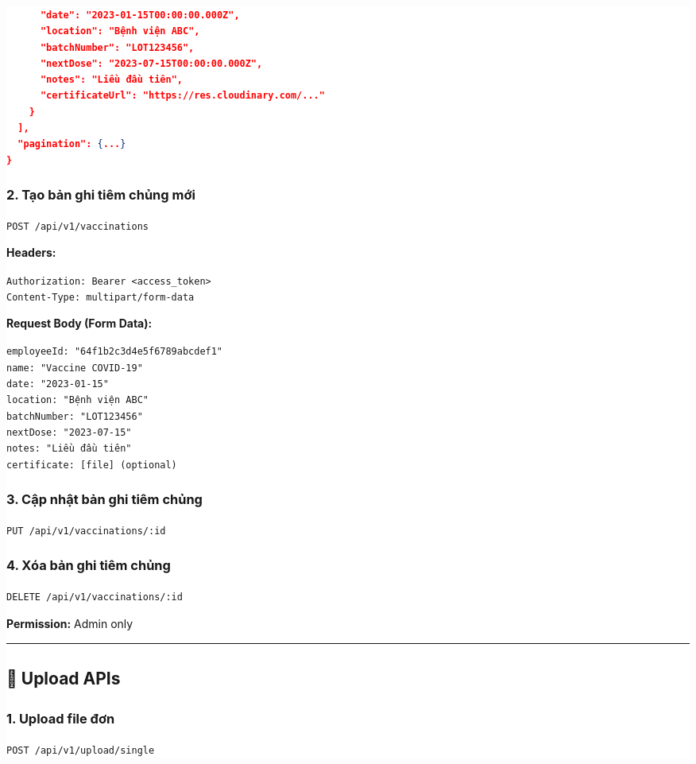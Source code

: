 ```json
      "date": "2023-01-15T00:00:00.000Z",
      "location": "Bệnh viện ABC",
      "batchNumber": "LOT123456",
      "nextDose": "2023-07-15T00:00:00.000Z",
      "notes": "Liều đầu tiên",
      "certificateUrl": "https://res.cloudinary.com/..."
    }
  ],
  "pagination": {...}
}
```

### 2. Tạo bản ghi tiêm chủng mới
```http
POST /api/v1/vaccinations
```

**Headers:**
```
Authorization: Bearer <access_token>
Content-Type: multipart/form-data
```

**Request Body (Form Data):**
```
employeeId: "64f1b2c3d4e5f6789abcdef1"
name: "Vaccine COVID-19"
date: "2023-01-15"
location: "Bệnh viện ABC"
batchNumber: "LOT123456"
nextDose: "2023-07-15"
notes: "Liều đầu tiên"
certificate: [file] (optional)
```

### 3. Cập nhật bản ghi tiêm chủng
```http
PUT /api/v1/vaccinations/:id
```

### 4. Xóa bản ghi tiêm chủng
```http
DELETE /api/v1/vaccinations/:id
```

**Permission:** Admin only

---

## 📁 Upload APIs

### 1. Upload file đơn
```http
POST /api/v1/upload/single
```
